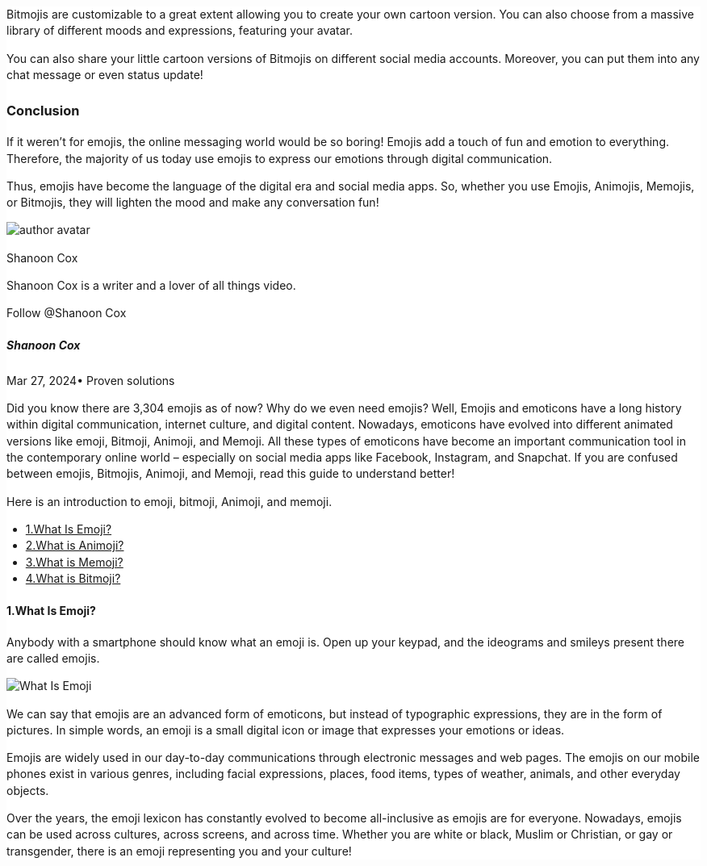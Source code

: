 Bitmojis are customizable to a great extent allowing you to create your own cartoon version. You can also choose from a massive library of different moods and expressions, featuring your avatar.

You can also share your little cartoon versions of Bitmojis on different social media accounts. Moreover, you can put them into any chat message or even status update!

### Conclusion

If it weren’t for emojis, the online messaging world would be so boring! Emojis add a touch of fun and emotion to everything. Therefore, the majority of us today use emojis to express our emotions through digital communication.

Thus, emojis have become the language of the digital era and social media apps. So, whether you use Emojis, Animojis, Memojis, or Bitmojis, they will lighten the mood and make any conversation fun!

![author avatar](https://images.wondershare.com/filmora/article-images/shannon-cox.jpg)

Shanoon Cox

Shanoon Cox is a writer and a lover of all things video.

Follow @Shanoon Cox

##### Shanoon Cox

 Mar 27, 2024• Proven solutions

Did you know there are 3,304 emojis as of now? Why do we even need emojis? Well, Emojis and emoticons have a long history within digital communication, internet culture, and digital content. Nowadays, emoticons have evolved into different animated versions like emoji, Bitmoji, Animoji, and Memoji. All these types of emoticons have become an important communication tool in the contemporary online world – especially on social media apps like Facebook, Instagram, and Snapchat. If you are confused between emojis, Bitmojis, Animoji, and Memoji, read this guide to understand better!

Here is an introduction to emoji, bitmoji, Animoji, and memoji.

* [1.What Is Emoji?](#part1)
* [2.What is Animoji?](#part2)
* [3.What is Memoji?](#part3)
* [4.What is Bitmoji?](#part4)

#### 1.What Is Emoji?

Anybody with a smartphone should know what an emoji is. Open up your keypad, and the ideograms and smileys present there are called emojis.

![What Is Emoji](https://images.wondershare.com/filmora/article-images/what-is-emoji.jpg)

We can say that emojis are an advanced form of emoticons, but instead of typographic expressions, they are in the form of pictures. In simple words, an emoji is a small digital icon or image that expresses your emotions or ideas.

Emojis are widely used in our day-to-day communications through electronic messages and web pages. The emojis on our mobile phones exist in various genres, including facial expressions, places, food items, types of weather, animals, and other everyday objects.

Over the years, the emoji lexicon has constantly evolved to become all-inclusive as emojis are for everyone. Nowadays, emojis can be used across cultures, across screens, and across time. Whether you are white or black, Muslim or Christian, or gay or transgender, there is an emoji representing you and your culture!
